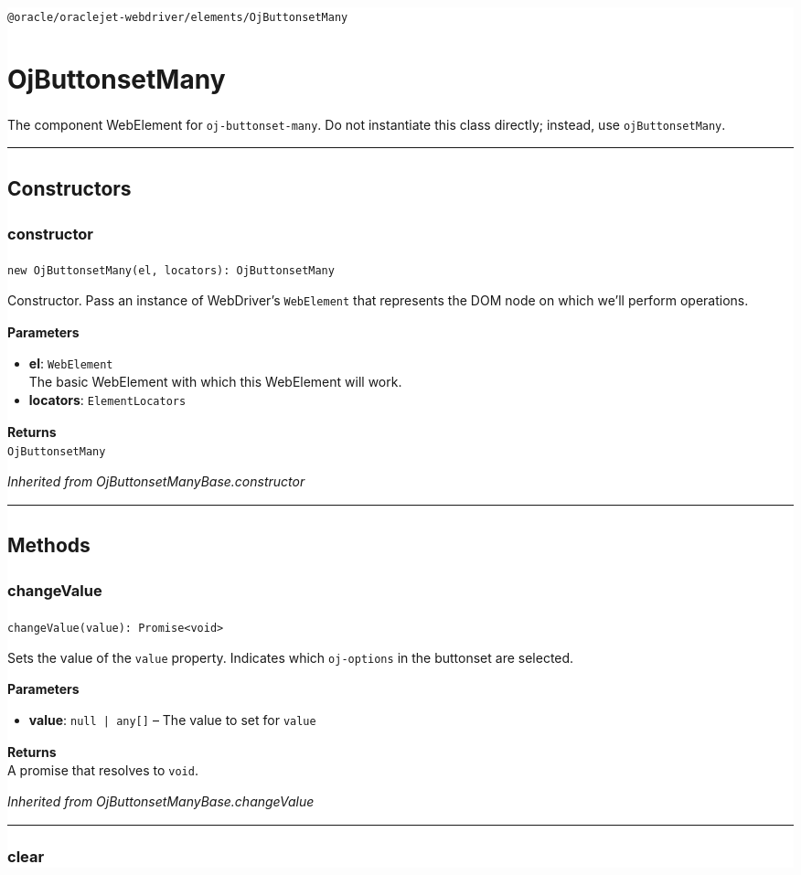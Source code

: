`@oracle/oraclejet-webdriver/elements/OjButtonsetMany`

# OjButtonsetMany

The component WebElement for `oj-buttonset-many`. Do not instantiate this class directly; instead, use `ojButtonsetMany`.

---

## Constructors

### constructor

```
new OjButtonsetMany(el, locators): OjButtonsetMany
```

Constructor. Pass an instance of WebDriver’s `WebElement` that represents the DOM node on which we’ll perform operations.

**Parameters**

- **el**: `WebElement`  
  The basic WebElement with which this WebElement will work.
- **locators**: `ElementLocators`

**Returns**  
`OjButtonsetMany`

_Inherited from OjButtonsetManyBase.constructor_

---

## Methods

### changeValue

```
changeValue(value): Promise<void>
```

Sets the value of the `value` property. Indicates which `oj-options` in the buttonset are selected.

**Parameters**

- **value**: `null | any[]` – The value to set for `value`

**Returns**  
A promise that resolves to `void`.

_Inherited from OjButtonsetManyBase.changeValue_

---

### clear
